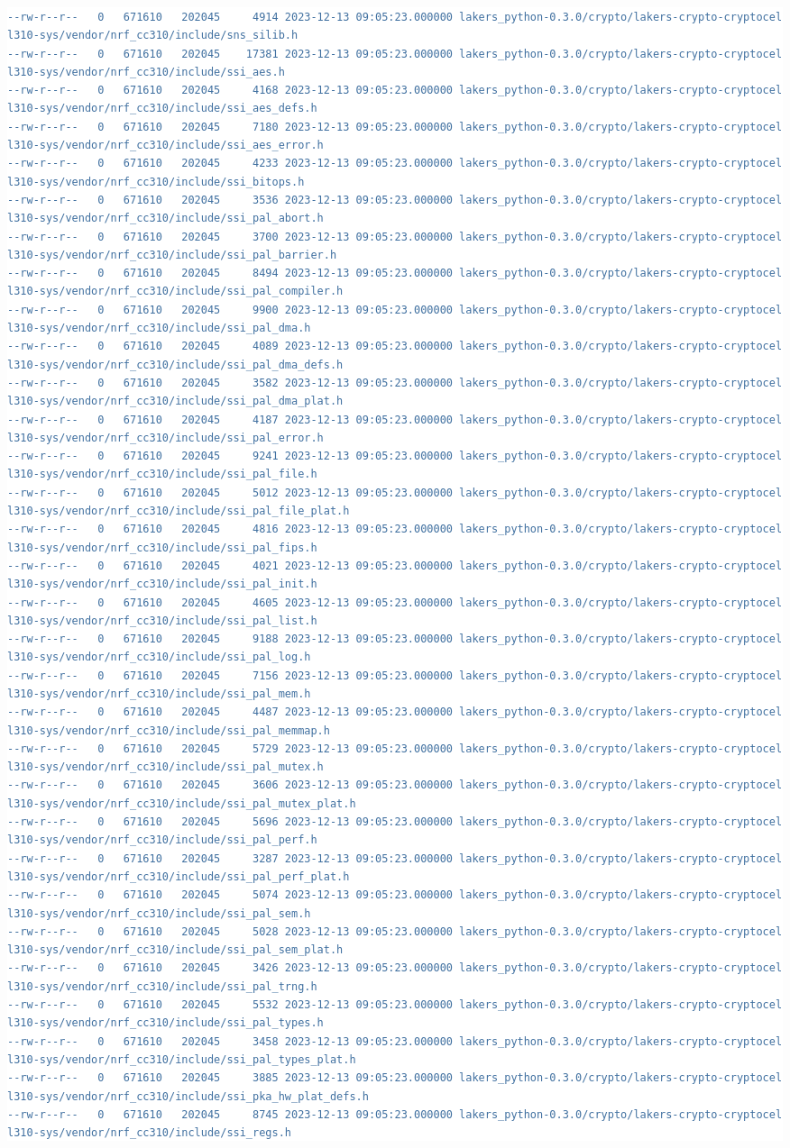 ```diff
--rw-r--r--   0   671610   202045     4914 2023-12-13 09:05:23.000000 lakers_python-0.3.0/crypto/lakers-crypto-cryptocell310-sys/vendor/nrf_cc310/include/sns_silib.h
--rw-r--r--   0   671610   202045    17381 2023-12-13 09:05:23.000000 lakers_python-0.3.0/crypto/lakers-crypto-cryptocell310-sys/vendor/nrf_cc310/include/ssi_aes.h
--rw-r--r--   0   671610   202045     4168 2023-12-13 09:05:23.000000 lakers_python-0.3.0/crypto/lakers-crypto-cryptocell310-sys/vendor/nrf_cc310/include/ssi_aes_defs.h
--rw-r--r--   0   671610   202045     7180 2023-12-13 09:05:23.000000 lakers_python-0.3.0/crypto/lakers-crypto-cryptocell310-sys/vendor/nrf_cc310/include/ssi_aes_error.h
--rw-r--r--   0   671610   202045     4233 2023-12-13 09:05:23.000000 lakers_python-0.3.0/crypto/lakers-crypto-cryptocell310-sys/vendor/nrf_cc310/include/ssi_bitops.h
--rw-r--r--   0   671610   202045     3536 2023-12-13 09:05:23.000000 lakers_python-0.3.0/crypto/lakers-crypto-cryptocell310-sys/vendor/nrf_cc310/include/ssi_pal_abort.h
--rw-r--r--   0   671610   202045     3700 2023-12-13 09:05:23.000000 lakers_python-0.3.0/crypto/lakers-crypto-cryptocell310-sys/vendor/nrf_cc310/include/ssi_pal_barrier.h
--rw-r--r--   0   671610   202045     8494 2023-12-13 09:05:23.000000 lakers_python-0.3.0/crypto/lakers-crypto-cryptocell310-sys/vendor/nrf_cc310/include/ssi_pal_compiler.h
--rw-r--r--   0   671610   202045     9900 2023-12-13 09:05:23.000000 lakers_python-0.3.0/crypto/lakers-crypto-cryptocell310-sys/vendor/nrf_cc310/include/ssi_pal_dma.h
--rw-r--r--   0   671610   202045     4089 2023-12-13 09:05:23.000000 lakers_python-0.3.0/crypto/lakers-crypto-cryptocell310-sys/vendor/nrf_cc310/include/ssi_pal_dma_defs.h
--rw-r--r--   0   671610   202045     3582 2023-12-13 09:05:23.000000 lakers_python-0.3.0/crypto/lakers-crypto-cryptocell310-sys/vendor/nrf_cc310/include/ssi_pal_dma_plat.h
--rw-r--r--   0   671610   202045     4187 2023-12-13 09:05:23.000000 lakers_python-0.3.0/crypto/lakers-crypto-cryptocell310-sys/vendor/nrf_cc310/include/ssi_pal_error.h
--rw-r--r--   0   671610   202045     9241 2023-12-13 09:05:23.000000 lakers_python-0.3.0/crypto/lakers-crypto-cryptocell310-sys/vendor/nrf_cc310/include/ssi_pal_file.h
--rw-r--r--   0   671610   202045     5012 2023-12-13 09:05:23.000000 lakers_python-0.3.0/crypto/lakers-crypto-cryptocell310-sys/vendor/nrf_cc310/include/ssi_pal_file_plat.h
--rw-r--r--   0   671610   202045     4816 2023-12-13 09:05:23.000000 lakers_python-0.3.0/crypto/lakers-crypto-cryptocell310-sys/vendor/nrf_cc310/include/ssi_pal_fips.h
--rw-r--r--   0   671610   202045     4021 2023-12-13 09:05:23.000000 lakers_python-0.3.0/crypto/lakers-crypto-cryptocell310-sys/vendor/nrf_cc310/include/ssi_pal_init.h
--rw-r--r--   0   671610   202045     4605 2023-12-13 09:05:23.000000 lakers_python-0.3.0/crypto/lakers-crypto-cryptocell310-sys/vendor/nrf_cc310/include/ssi_pal_list.h
--rw-r--r--   0   671610   202045     9188 2023-12-13 09:05:23.000000 lakers_python-0.3.0/crypto/lakers-crypto-cryptocell310-sys/vendor/nrf_cc310/include/ssi_pal_log.h
--rw-r--r--   0   671610   202045     7156 2023-12-13 09:05:23.000000 lakers_python-0.3.0/crypto/lakers-crypto-cryptocell310-sys/vendor/nrf_cc310/include/ssi_pal_mem.h
--rw-r--r--   0   671610   202045     4487 2023-12-13 09:05:23.000000 lakers_python-0.3.0/crypto/lakers-crypto-cryptocell310-sys/vendor/nrf_cc310/include/ssi_pal_memmap.h
--rw-r--r--   0   671610   202045     5729 2023-12-13 09:05:23.000000 lakers_python-0.3.0/crypto/lakers-crypto-cryptocell310-sys/vendor/nrf_cc310/include/ssi_pal_mutex.h
--rw-r--r--   0   671610   202045     3606 2023-12-13 09:05:23.000000 lakers_python-0.3.0/crypto/lakers-crypto-cryptocell310-sys/vendor/nrf_cc310/include/ssi_pal_mutex_plat.h
--rw-r--r--   0   671610   202045     5696 2023-12-13 09:05:23.000000 lakers_python-0.3.0/crypto/lakers-crypto-cryptocell310-sys/vendor/nrf_cc310/include/ssi_pal_perf.h
--rw-r--r--   0   671610   202045     3287 2023-12-13 09:05:23.000000 lakers_python-0.3.0/crypto/lakers-crypto-cryptocell310-sys/vendor/nrf_cc310/include/ssi_pal_perf_plat.h
--rw-r--r--   0   671610   202045     5074 2023-12-13 09:05:23.000000 lakers_python-0.3.0/crypto/lakers-crypto-cryptocell310-sys/vendor/nrf_cc310/include/ssi_pal_sem.h
--rw-r--r--   0   671610   202045     5028 2023-12-13 09:05:23.000000 lakers_python-0.3.0/crypto/lakers-crypto-cryptocell310-sys/vendor/nrf_cc310/include/ssi_pal_sem_plat.h
--rw-r--r--   0   671610   202045     3426 2023-12-13 09:05:23.000000 lakers_python-0.3.0/crypto/lakers-crypto-cryptocell310-sys/vendor/nrf_cc310/include/ssi_pal_trng.h
--rw-r--r--   0   671610   202045     5532 2023-12-13 09:05:23.000000 lakers_python-0.3.0/crypto/lakers-crypto-cryptocell310-sys/vendor/nrf_cc310/include/ssi_pal_types.h
--rw-r--r--   0   671610   202045     3458 2023-12-13 09:05:23.000000 lakers_python-0.3.0/crypto/lakers-crypto-cryptocell310-sys/vendor/nrf_cc310/include/ssi_pal_types_plat.h
--rw-r--r--   0   671610   202045     3885 2023-12-13 09:05:23.000000 lakers_python-0.3.0/crypto/lakers-crypto-cryptocell310-sys/vendor/nrf_cc310/include/ssi_pka_hw_plat_defs.h
--rw-r--r--   0   671610   202045     8745 2023-12-13 09:05:23.000000 lakers_python-0.3.0/crypto/lakers-crypto-cryptocell310-sys/vendor/nrf_cc310/include/ssi_regs.h
```
